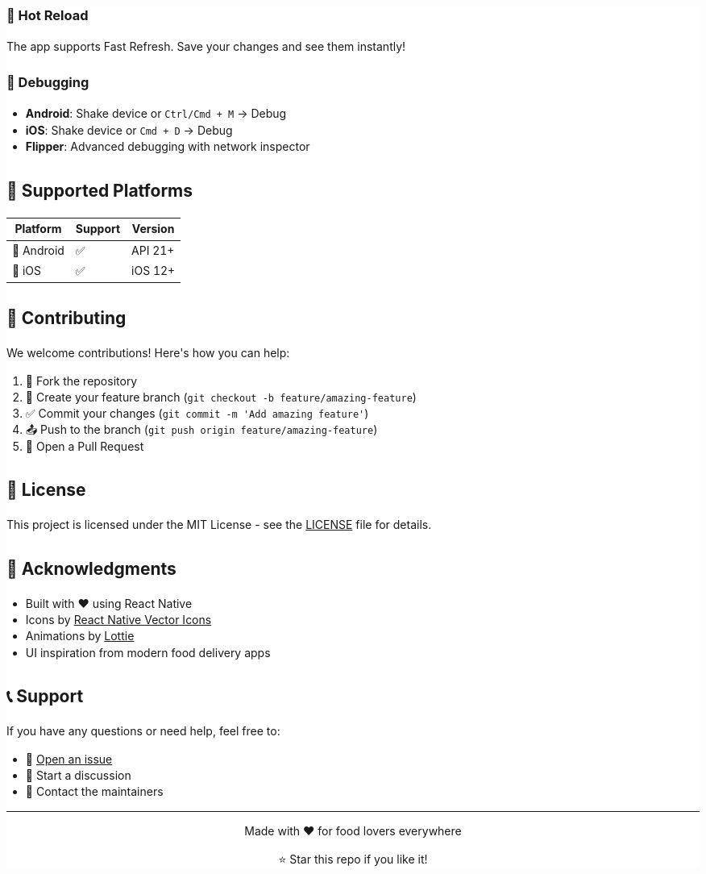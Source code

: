 ### 🔄 Hot Reload
The app supports Fast Refresh. Save your changes and see them instantly!

### 🐛 Debugging
- **Android**: Shake device or `Ctrl/Cmd + M` → Debug
- **iOS**: Shake device or `Cmd + D` → Debug
- **Flipper**: Advanced debugging with network inspector

## 📱 Supported Platforms

| Platform | Support | Version |
|----------|---------|----------|
| 🤖 Android | ✅ | API 21+ |
| 🍎 iOS | ✅ | iOS 12+ |

## 🤝 Contributing

We welcome contributions! Here's how you can help:

1. 🍴 Fork the repository
2. 🌿 Create your feature branch (`git checkout -b feature/amazing-feature`)
3. ✅ Commit your changes (`git commit -m 'Add amazing feature'`)
4. 📤 Push to the branch (`git push origin feature/amazing-feature`)
5. 🎯 Open a Pull Request

## 📄 License

This project is licensed under the MIT License - see the [LICENSE](LICENSE) file for details.

## 🙏 Acknowledgments

- Built with ❤️ using React Native
- Icons by [React Native Vector Icons](https://github.com/oblador/react-native-vector-icons)
- Animations by [Lottie](https://lottiefiles.com/)
- UI inspiration from modern food delivery apps

## 📞 Support

If you have any questions or need help, feel free to:
- 🐛 [Open an issue](../../issues)
- 💬 Start a discussion
- 📧 Contact the maintainers

---

<div align="center">
  <p>Made with ❤️ for food lovers everywhere</p>
  <p>⭐ Star this repo if you like it!</p>
</div>
